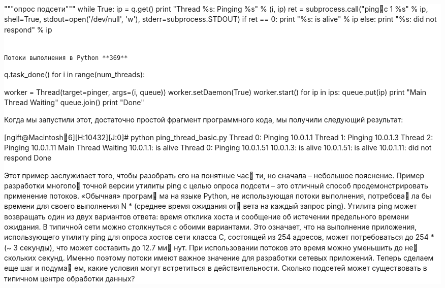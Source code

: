 """опрос подсети"""
while True:
ip = q.get()
print "Thread %s: Pinging %s" % (i, ip)
ret = subprocess.call("pingc 1 %s" % ip,
shell=True,
stdout=open('/dev/null', 'w'),
stderr=subprocess.STDOUT)
if ret == 0:
print "%s: is alive" % ip
else:
print "%s: did not respond" % ip
```

Потоки выполнения в Python **369**

```
q.task_done()
for i in range(num_threads):
```
```
worker = Thread(target=pinger, args=(i, queue))
worker.setDaemon(True)
worker.start()
for ip in ips:
queue.put(ip)
print "Main Thread Waiting"
queue.join()
print "Done"
```
```
Когда мы запустили этот, достаточно простой фрагмент программного
кода, мы получили следующий результат:
```
```
[ngift@Macintosh6][H:10432][J:0]# python ping_thread_basic.py
Thread 0: Pinging 10.0.1.1
Thread 1: Pinging 10.0.1.3
Thread 2: Pinging 10.0.1.11
Main Thread Waiting
10.0.1.1: is alive
Thread 0: Pinging 10.0.1.51
10.0.1.3: is alive
10.0.1.51: is alive
10.0.1.11: did not respond
Done
```
```
Этот пример заслуживает того, чтобы разобрать его на понятные час
ти, но сначала – небольшое пояснение. Пример разработки многопо
точной версии утилиты ping с целью опроса подсети – это отличный
способ продемонстрировать применение потоков. «Обычная» програм
ма на языке Python, не использующая потоки выполнения, потребова
ла бы времени для своего выполнения N * (среднее время ожидания от
вета на каждый запрос ping). Утилита ping может возвращать один из
двух вариантов ответа: время отклика хоста и сообщение об истечении
предельного времени ожидания. В типичной сети можно столкнуться
с обоими вариантами.
Это означает, что на выполнение приложения, использующего утилиту
ping для опроса хостов сети класса C, состоящей из 254 адресов, может
потребоваться до 254 * (~ 3 секунды), что может составить до 12.7 ми
нут. При использовании потоков это время можно уменьшить до не
скольких секунд. Именно поэтому потоки имеют важное значение для
разработки сетевых приложений. Теперь сделаем еще шаг и подума
ем, какие условия могут встретиться в действительности. Сколько
подсетей может существовать в типичном центре обработки данных?